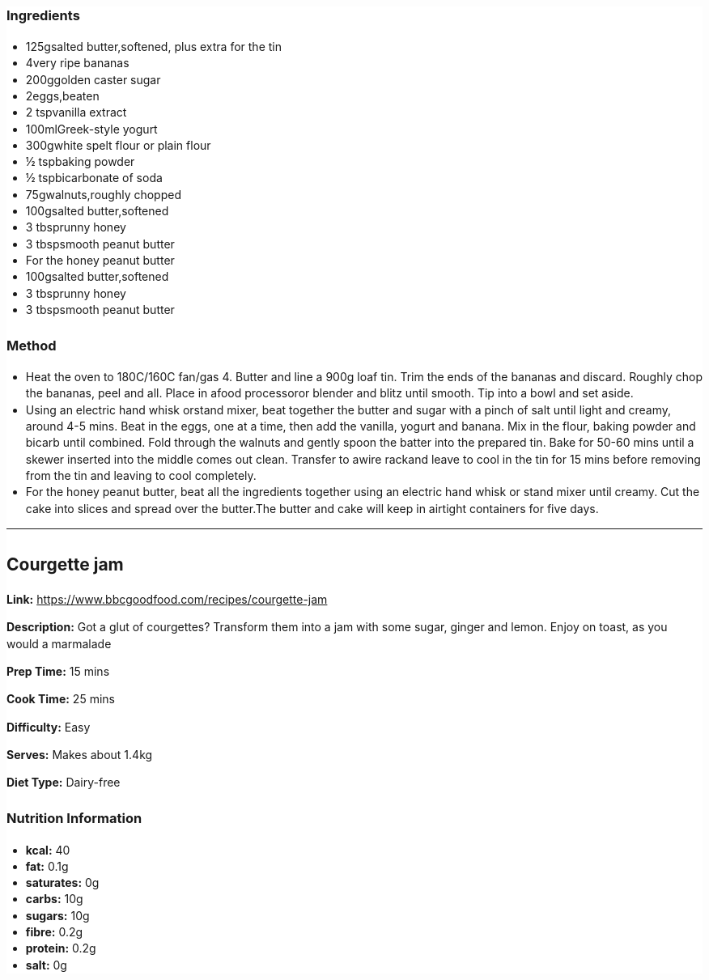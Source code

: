 ### Ingredients
- 125gsalted butter,softened, plus extra for the tin
- 4very ripe bananas
- 200ggolden caster sugar
- 2eggs,beaten
- 2 tspvanilla extract
- 100mlGreek-style yogurt
- 300gwhite spelt flour or plain flour
- ½ tspbaking powder
- ½ tspbicarbonate of soda
- 75gwalnuts,roughly chopped
- 100gsalted butter,softened
- 3 tbsprunny honey
- 3 tbspsmooth peanut butter
- For the honey peanut butter
- 100gsalted butter,softened
- 3 tbsprunny honey
- 3 tbspsmooth peanut butter

### Method
- Heat the oven to 180C/160C fan/gas 4. Butter and line a 900g loaf tin. Trim the ends of the bananas and discard. Roughly chop the bananas, peel and all. Place in afood processoror blender and blitz until smooth. Tip into a bowl and set aside.
- Using an electric hand whisk orstand mixer, beat together the butter and sugar with a pinch of salt until light and creamy, around 4-5 mins. Beat in the eggs, one at a time, then add the vanilla, yogurt and banana. Mix in the flour, baking powder and bicarb until combined. Fold through the walnuts and gently spoon the batter into the prepared tin. Bake for 50-60 mins until a skewer inserted into the middle comes out clean. Transfer to awire rackand leave to cool in the tin for 15 mins before removing from the tin and leaving to cool completely.
- For the honey peanut butter, beat all the ingredients together using an electric hand whisk or stand mixer until creamy. Cut the cake into slices and spread over the butter.The butter and cake will keep in airtight containers for five days.


---

## Courgette jam
**Link:** https://www.bbcgoodfood.com/recipes/courgette-jam

**Description:** Got a glut of courgettes? Transform them into a jam with some sugar, ginger and lemon. Enjoy on toast, as you would a marmalade

**Prep Time:** 15 mins

**Cook Time:** 25 mins

**Difficulty:** Easy

**Serves:** Makes about 1.4kg

**Diet Type:** Dairy-free

### Nutrition Information
- **kcal:** 40
- **fat:** 0.1g
- **saturates:** 0g
- **carbs:** 10g
- **sugars:** 10g
- **fibre:** 0.2g
- **protein:** 0.2g
- **salt:** 0g
